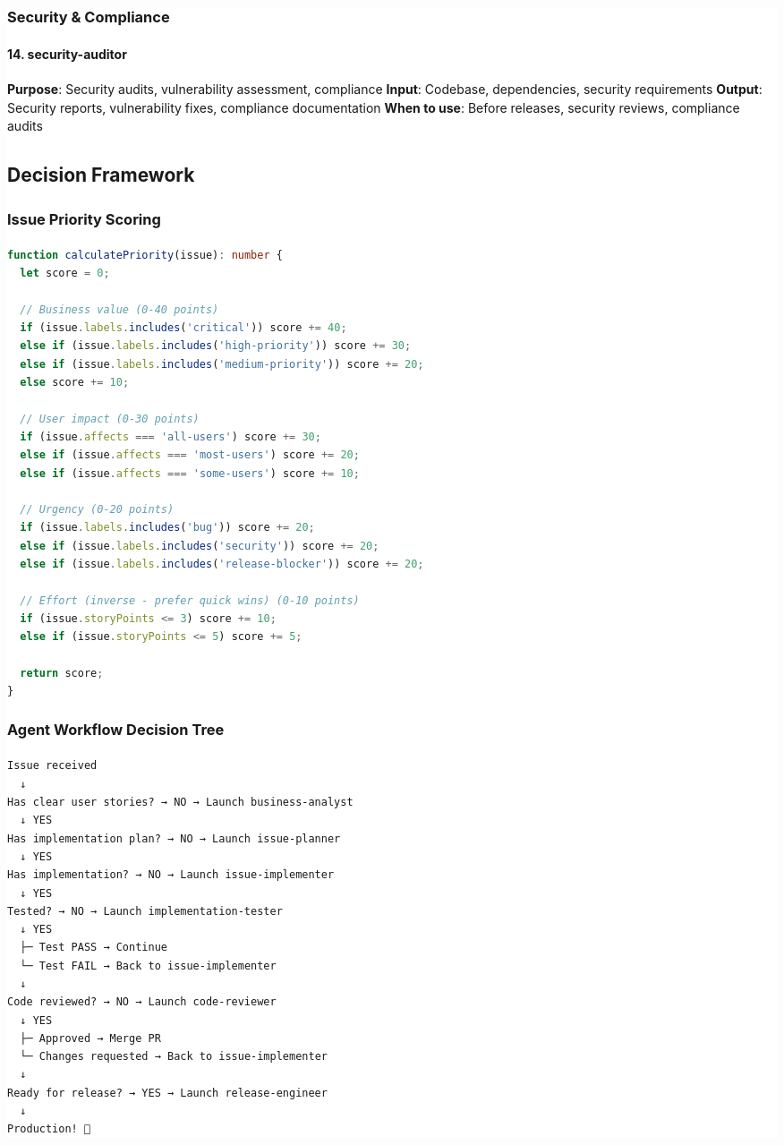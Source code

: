 ### Security & Compliance

#### 14. security-auditor
**Purpose**: Security audits, vulnerability assessment, compliance
**Input**: Codebase, dependencies, security requirements
**Output**: Security reports, vulnerability fixes, compliance documentation
**When to use**: Before releases, security reviews, compliance audits

## Decision Framework

### Issue Priority Scoring
```typescript
function calculatePriority(issue): number {
  let score = 0;

  // Business value (0-40 points)
  if (issue.labels.includes('critical')) score += 40;
  else if (issue.labels.includes('high-priority')) score += 30;
  else if (issue.labels.includes('medium-priority')) score += 20;
  else score += 10;

  // User impact (0-30 points)
  if (issue.affects === 'all-users') score += 30;
  else if (issue.affects === 'most-users') score += 20;
  else if (issue.affects === 'some-users') score += 10;

  // Urgency (0-20 points)
  if (issue.labels.includes('bug')) score += 20;
  else if (issue.labels.includes('security')) score += 20;
  else if (issue.labels.includes('release-blocker')) score += 20;

  // Effort (inverse - prefer quick wins) (0-10 points)
  if (issue.storyPoints <= 3) score += 10;
  else if (issue.storyPoints <= 5) score += 5;

  return score;
}
```

### Agent Workflow Decision Tree
```
Issue received
  ↓
Has clear user stories? → NO → Launch business-analyst
  ↓ YES
Has implementation plan? → NO → Launch issue-planner
  ↓ YES
Has implementation? → NO → Launch issue-implementer
  ↓ YES
Tested? → NO → Launch implementation-tester
  ↓ YES
  ├─ Test PASS → Continue
  └─ Test FAIL → Back to issue-implementer
  ↓
Code reviewed? → NO → Launch code-reviewer
  ↓ YES
  ├─ Approved → Merge PR
  └─ Changes requested → Back to issue-implementer
  ↓
Ready for release? → YES → Launch release-engineer
  ↓
Production! 🎉
```